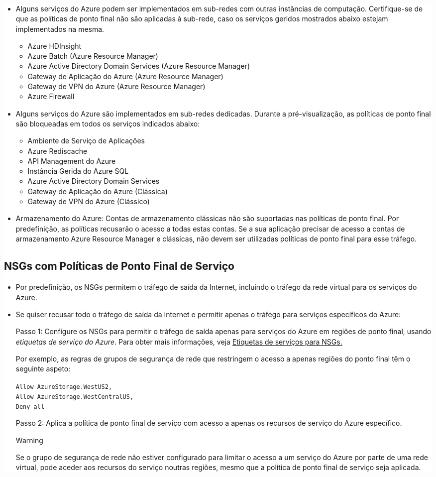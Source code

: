   - Alguns serviços do Azure podem ser implementados em sub-redes com outras instâncias de computação. Certifique-se de que as políticas de ponto final não são aplicadas à sub-rede, caso os serviços geridos mostrados abaixo estejam implementados na mesma.
   
    - Azure HDInsight
    - Azure Batch (Azure Resource Manager)
    - Azure Active Directory Domain Services (Azure Resource Manager)
    - Gateway de Aplicação do Azure (Azure Resource Manager)
    - Gateway de VPN do Azure (Azure Resource Manager)
    - Azure Firewall

  - Alguns serviços do Azure são implementados em sub-redes dedicadas. Durante a pré-visualização, as políticas de ponto final são bloqueadas em todos os serviços indicados abaixo: 

     - Ambiente de Serviço de Aplicações
     - Azure Rediscache
     - API Management do Azure
     - Instância Gerida do Azure SQL
     - Azure Active Directory Domain Services
     - Gateway de Aplicação do Azure (Clássica)
     - Gateway de VPN do Azure (Clássico)

- Armazenamento do Azure: Contas de armazenamento clássicas não são suportadas nas políticas de ponto final. Por predefinição, as políticas recusarão o acesso a todas estas contas. Se a sua aplicação precisar de acesso a contas de armazenamento Azure Resource Manager e clássicas, não devem ser utilizadas políticas de ponto final para esse tráfego. 

## <a name="nsgs-with-service-endpoint-policies"></a>NSGs com Políticas de Ponto Final de Serviço
- Por predefinição, os NSGs permitem o tráfego de saída da Internet, incluindo o tráfego da rede virtual para os serviços do Azure.
- Se quiser recusar todo o tráfego de saída da Internet e permitir apenas o tráfego para serviços específicos do Azure: 

  Passo 1: Configure os NSGs para permitir o tráfego de saída apenas para serviços do Azure em regiões de ponto final, usando *etiquetas de serviço do Azure*. Para obter mais informações, veja [Etiquetas de serviços para NSGs.](https://aka.ms/servicetags)
      
  Por exemplo, as regras de grupos de segurança de rede que restringem o acesso a apenas regiões do ponto final têm o seguinte aspeto:

  ```
  Allow AzureStorage.WestUS2,
  Allow AzureStorage.WestCentralUS,
  Deny all
  ```

  Passo 2: Aplica a política de ponto final de serviço com acesso a apenas os recursos de serviço do Azure específico.

  > [!WARNING]  
  > Se o grupo de segurança de rede não estiver configurado para limitar o acesso a um serviço do Azure por parte de uma rede virtual, pode aceder aos recursos do serviço noutras regiões, mesmo que a política de ponto final de serviço seja aplicada.
